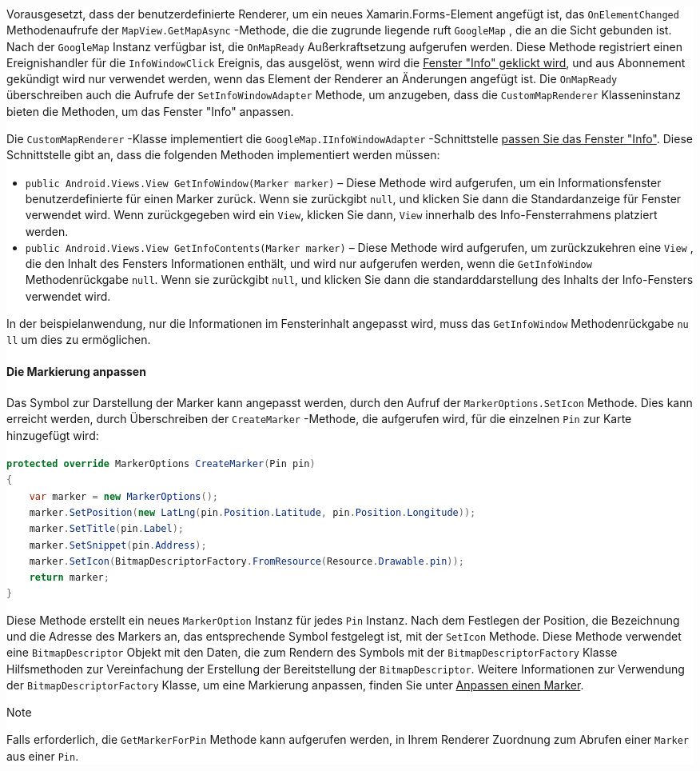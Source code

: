 Vorausgesetzt, dass der benutzerdefinierte Renderer, um ein neues Xamarin.Forms-Element angefügt ist, das `OnElementChanged` Methodenaufrufe der `MapView.GetMapAsync` -Methode, die die zugrunde liegende ruft `GoogleMap` , die an die Sicht gebunden ist. Nach der `GoogleMap` Instanz verfügbar ist, die `OnMapReady` Außerkraftsetzung aufgerufen werden. Diese Methode registriert einen Ereignishandler für die `InfoWindowClick` Ereignis, das ausgelöst, wenn wird die [Fenster "Info" geklickt wird](#Clicking_on_the_Info_Window), und aus Abonnement gekündigt wird nur verwendet werden, wenn das Element der Renderer an Änderungen angefügt ist. Die `OnMapReady` überschreiben auch die Aufrufe der `SetInfoWindowAdapter` Methode, um anzugeben, dass die `CustomMapRenderer` Klasseninstanz bieten die Methoden, um das Fenster "Info" anpassen.

Die `CustomMapRenderer` -Klasse implementiert die `GoogleMap.IInfoWindowAdapter` -Schnittstelle [passen Sie das Fenster "Info"](#Customizing_the_Info_Window). Diese Schnittstelle gibt an, dass die folgenden Methoden implementiert werden müssen:

- `public Android.Views.View GetInfoWindow(Marker marker)` – Diese Methode wird aufgerufen, um ein Informationsfenster benutzerdefinierte für einen Marker zurück. Wenn sie zurückgibt `null`, und klicken Sie dann die Standardanzeige für Fenster verwendet wird. Wenn zurückgegeben wird ein `View`, klicken Sie dann, `View` innerhalb des Info-Fensterrahmens platziert werden.
- `public Android.Views.View GetInfoContents(Marker marker)` – Diese Methode wird aufgerufen, um zurückzukehren eine `View` , die den Inhalt des Fensters Informationen enthält, und wird nur aufgerufen werden, wenn die `GetInfoWindow` Methodenrückgabe `null`. Wenn sie zurückgibt `null`, und klicken Sie dann die standarddarstellung des Inhalts der Info-Fensters verwendet wird.

In der beispielanwendung, nur die Informationen im Fensterinhalt angepasst wird, muss das `GetInfoWindow` Methodenrückgabe `null` um dies zu ermöglichen.

#### <a name="customizing-the-marker"></a>Die Markierung anpassen

Das Symbol zur Darstellung der Marker kann angepasst werden, durch den Aufruf der `MarkerOptions.SetIcon` Methode. Dies kann erreicht werden, durch Überschreiben der `CreateMarker` -Methode, die aufgerufen wird, für die einzelnen `Pin` zur Karte hinzugefügt wird:

```csharp
protected override MarkerOptions CreateMarker(Pin pin)
{
    var marker = new MarkerOptions();
    marker.SetPosition(new LatLng(pin.Position.Latitude, pin.Position.Longitude));
    marker.SetTitle(pin.Label);
    marker.SetSnippet(pin.Address);
    marker.SetIcon(BitmapDescriptorFactory.FromResource(Resource.Drawable.pin));
    return marker;
}
```

Diese Methode erstellt ein neues `MarkerOption` Instanz für jedes `Pin` Instanz. Nach dem Festlegen der Position, die Bezeichnung und die Adresse des Markers an, das entsprechende Symbol festgelegt ist, mit der `SetIcon` Methode. Diese Methode verwendet eine `BitmapDescriptor` Objekt mit den Daten, die zum Rendern des Symbols mit der `BitmapDescriptorFactory` Klasse Hilfsmethoden zur Vereinfachung der Erstellung der Bereitstellung der `BitmapDescriptor`. Weitere Informationen zur Verwendung der `BitmapDescriptorFactory` Klasse, um eine Markierung anpassen, finden Sie unter [Anpassen einen Marker](~/android/platform/maps-and-location/maps/maps-api.md).

> [!NOTE]
> Falls erforderlich, die `GetMarkerForPin` Methode kann aufgerufen werden, in Ihrem Renderer Zuordnung zum Abrufen einer `Marker` aus einer `Pin`.
